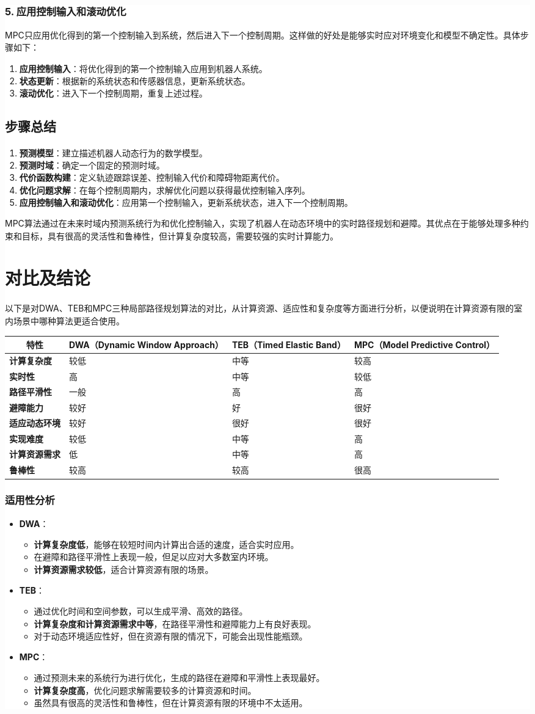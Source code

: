 ### 5. 应用控制输入和滚动优化
MPC只应用优化得到的第一个控制输入到系统，然后进入下一个控制周期。这样做的好处是能够实时应对环境变化和模型不确定性。具体步骤如下：
1. **应用控制输入**：将优化得到的第一个控制输入应用到机器人系统。
2. **状态更新**：根据新的系统状态和传感器信息，更新系统状态。
3. **滚动优化**：进入下一个控制周期，重复上述过程。

## 步骤总结
1. **预测模型**：建立描述机器人动态行为的数学模型。
2. **预测时域**：确定一个固定的预测时域。
3. **代价函数构建**：定义轨迹跟踪误差、控制输入代价和障碍物距离代价。
4. **优化问题求解**：在每个控制周期内，求解优化问题以获得最优控制输入序列。
5. **应用控制输入和滚动优化**：应用第一个控制输入，更新系统状态，进入下一个控制周期。

MPC算法通过在未来时域内预测系统行为和优化控制输入，实现了机器人在动态环境中的实时路径规划和避障。其优点在于能够处理多种约束和目标，具有很高的灵活性和鲁棒性，但计算复杂度较高，需要较强的实时计算能力。

# 对比及结论
以下是对DWA、TEB和MPC三种局部路径规划算法的对比，从计算资源、适应性和复杂度等方面进行分析，以便说明在计算资源有限的室内场景中哪种算法更适合使用。

| 特性             | DWA（Dynamic Window Approach） | TEB（Timed Elastic Band） | MPC（Model Predictive Control） |
| ---------------- | ------------------------------ | ------------------------- | ------------------------------- |
| **计算复杂度**   | 较低                           | 中等                      | 较高                            |
| **实时性**       | 高                             | 中等                      | 较低                            |
| **路径平滑性**   | 一般                           | 高                        | 高                              |
| **避障能力**     | 较好                           | 好                        | 很好                            |
| **适应动态环境** | 较好                           | 很好                      | 很好                            |
| **实现难度**     | 较低                           | 中等                      | 高                              |
| **计算资源需求** | 低                             | 中等                      | 高                              |
| **鲁棒性**       | 较高                           | 较高                      | 很高                            |

### 适用性分析

- **DWA**：
  - **计算复杂度低**，能够在较短时间内计算出合适的速度，适合实时应用。
  - 在避障和路径平滑性上表现一般，但足以应对大多数室内环境。
  - **计算资源需求较低**，适合计算资源有限的场景。

- **TEB**：
  - 通过优化时间和空间参数，可以生成平滑、高效的路径。
  - **计算复杂度和计算资源需求中等**，在路径平滑性和避障能力上有良好表现。
  - 对于动态环境适应性好，但在资源有限的情况下，可能会出现性能瓶颈。

- **MPC**：
  - 通过预测未来的系统行为进行优化，生成的路径在避障和平滑性上表现最好。
  - **计算复杂度高**，优化问题求解需要较多的计算资源和时间。
  - 虽然具有很高的灵活性和鲁棒性，但在计算资源有限的环境中不太适用。

